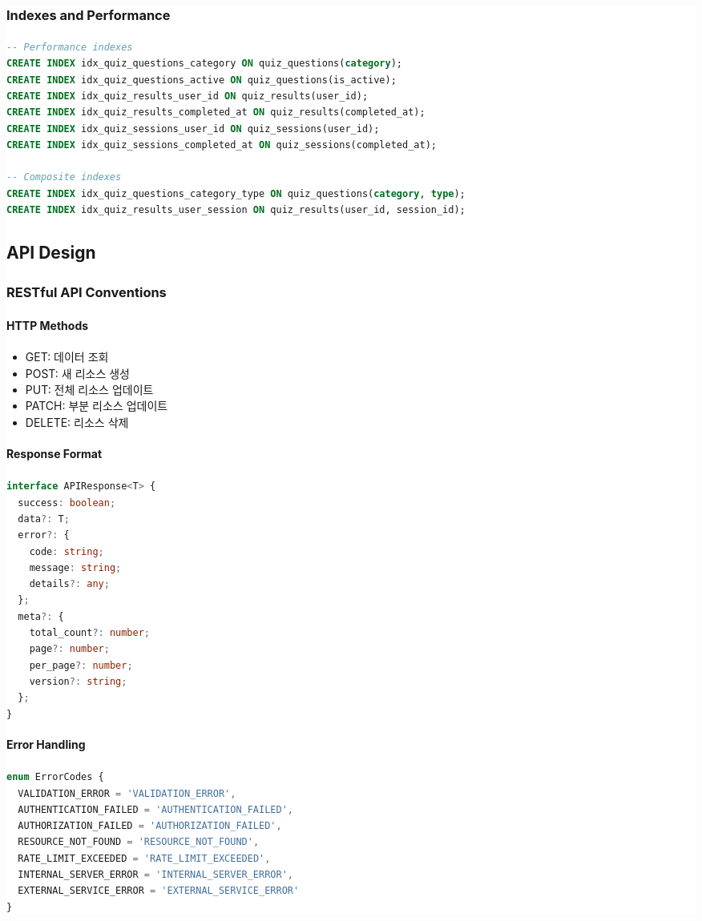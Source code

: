 ### Indexes and Performance

```sql
-- Performance indexes
CREATE INDEX idx_quiz_questions_category ON quiz_questions(category);
CREATE INDEX idx_quiz_questions_active ON quiz_questions(is_active);
CREATE INDEX idx_quiz_results_user_id ON quiz_results(user_id);
CREATE INDEX idx_quiz_results_completed_at ON quiz_results(completed_at);
CREATE INDEX idx_quiz_sessions_user_id ON quiz_sessions(user_id);
CREATE INDEX idx_quiz_sessions_completed_at ON quiz_sessions(completed_at);

-- Composite indexes
CREATE INDEX idx_quiz_questions_category_type ON quiz_questions(category, type);
CREATE INDEX idx_quiz_results_user_session ON quiz_results(user_id, session_id);
```

## API Design

### RESTful API Conventions

#### HTTP Methods
- GET: 데이터 조회
- POST: 새 리소스 생성
- PUT: 전체 리소스 업데이트
- PATCH: 부분 리소스 업데이트
- DELETE: 리소스 삭제

#### Response Format
```typescript
interface APIResponse<T> {
  success: boolean;
  data?: T;
  error?: {
    code: string;
    message: string;
    details?: any;
  };
  meta?: {
    total_count?: number;
    page?: number;
    per_page?: number;
    version?: string;
  };
}
```

#### Error Handling
```typescript
enum ErrorCodes {
  VALIDATION_ERROR = 'VALIDATION_ERROR',
  AUTHENTICATION_FAILED = 'AUTHENTICATION_FAILED',
  AUTHORIZATION_FAILED = 'AUTHORIZATION_FAILED',
  RESOURCE_NOT_FOUND = 'RESOURCE_NOT_FOUND',
  RATE_LIMIT_EXCEEDED = 'RATE_LIMIT_EXCEEDED',
  INTERNAL_SERVER_ERROR = 'INTERNAL_SERVER_ERROR',
  EXTERNAL_SERVICE_ERROR = 'EXTERNAL_SERVICE_ERROR'
}
```
